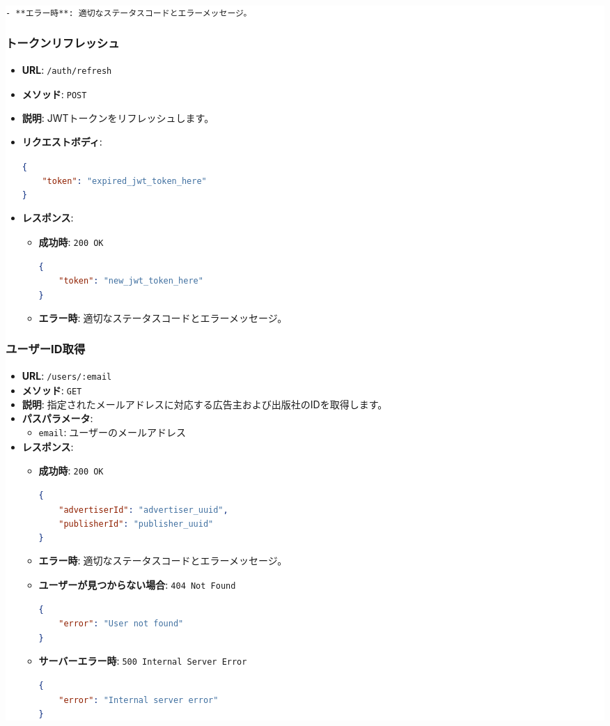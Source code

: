     - **エラー時**: 適切なステータスコードとエラーメッセージ。

### トークンリフレッシュ

- **URL**: `/auth/refresh`
- **メソッド**: `POST`
- **説明**: JWTトークンをリフレッシュします。
- **リクエストボディ**:

    ```json
    {
        "token": "expired_jwt_token_here"
    }
    ```

- **レスポンス**:
    - **成功時**: `200 OK`

        ```json
        {
            "token": "new_jwt_token_here"
        }
        ```

    - **エラー時**: 適切なステータスコードとエラーメッセージ。

### ユーザーID取得

- **URL**: `/users/:email`
- **メソッド**: `GET`
- **説明**: 指定されたメールアドレスに対応する広告主および出版社のIDを取得します。
- **パスパラメータ**:
    - `email`: ユーザーのメールアドレス
- **レスポンス**:
    - **成功時**: `200 OK`

        ```json
        {
            "advertiserId": "advertiser_uuid",
            "publisherId": "publisher_uuid"
        }
        ```

    - **エラー時**: 適切なステータスコードとエラーメッセージ。

    - **ユーザーが見つからない場合**: `404 Not Found`

        ```json
        {
            "error": "User not found"
        }
        ```

    - **サーバーエラー時**: `500 Internal Server Error`

        ```json
        {
            "error": "Internal server error"
        }
        ```
